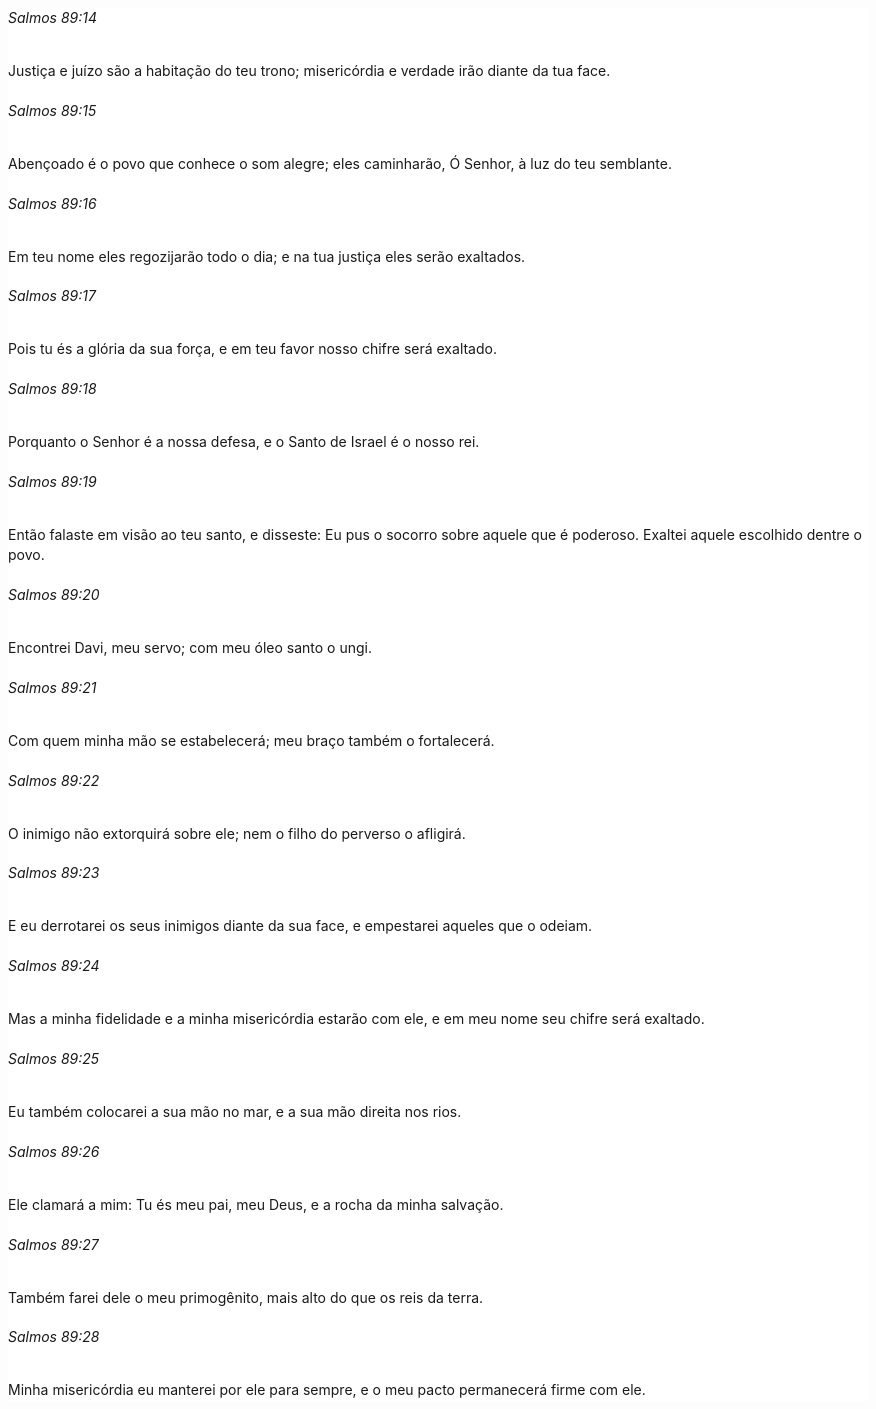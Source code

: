 ###### Salmos 89:14

Justiça e juízo são a habitação do teu trono; misericórdia e verdade irão diante da tua face.

###### Salmos 89:15

Abençoado é o povo que conhece o som alegre; eles caminharão, Ó Senhor, à luz do teu semblante.

###### Salmos 89:16

Em teu nome eles regozijarão todo o dia; e na tua justiça eles serão exaltados.

###### Salmos 89:17

Pois tu és a glória da sua força, e em teu favor nosso chifre será exaltado.

###### Salmos 89:18

Porquanto o Senhor é a nossa defesa, e o Santo de Israel é o nosso rei.

###### Salmos 89:19

Então falaste em visão ao teu santo, e disseste: Eu pus o socorro sobre aquele que é poderoso. Exaltei aquele escolhido dentre o povo.

###### Salmos 89:20

Encontrei Davi, meu servo; com meu óleo santo o ungi.

###### Salmos 89:21

Com quem minha mão se estabelecerá; meu braço também o fortalecerá.

###### Salmos 89:22

O inimigo não extorquirá sobre ele; nem o filho do perverso o afligirá.

###### Salmos 89:23

E eu derrotarei os seus inimigos diante da sua face, e empestarei aqueles que o odeiam.

###### Salmos 89:24

Mas a minha fidelidade e a minha misericórdia estarão com ele, e em meu nome seu chifre será exaltado.

###### Salmos 89:25

Eu também colocarei a sua mão no mar, e a sua mão direita nos rios.

###### Salmos 89:26

Ele clamará a mim: Tu és meu pai, meu Deus, e a rocha da minha salvação.

###### Salmos 89:27

Também farei dele o meu primogênito, mais alto do que os reis da terra.

###### Salmos 89:28

Minha misericórdia eu manterei por ele para sempre, e o meu pacto permanecerá firme com ele.
